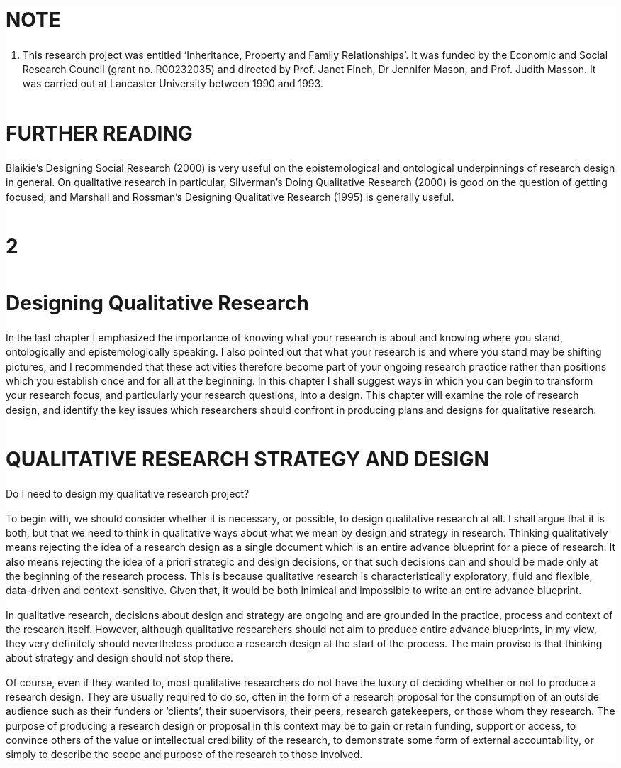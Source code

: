 # NOTE

1. This research project was entitled ‘Inheritance, Property and Family Relationships’. It was funded by the Economic and Social Research Council (grant no. R00232035) and directed by Prof. Janet Finch, Dr Jennifer Mason, and Prof. Judith Masson. It was carried out at Lancaster University between 1990 and 1993.

# FURTHER READING

Blaikie’s Designing Social Research (2000) is very useful on the epistemological and ontological underpinnings of research design in general. On qualitative research in particular, Silverman’s Doing Qualitative Research (2000) is good on the question of getting focused, and Marshall and Rossman’s Designing Qualitative Research (1995) is generally useful.

# 2

# Designing Qualitative Research

In the last chapter I emphasized the importance of knowing what your research is about and knowing where you stand, ontologically and epistemologically speaking. I also pointed out that what your research is and where you stand may be shifting pictures, and I recommended that these activities therefore become part of your ongoing research practice rather than positions which you establish once and for all at the beginning. In this chapter I shall suggest ways in which you can begin to transform your research focus, and particularly your research questions, into a design. This chapter will examine the role of research design, and identify the key issues which researchers should confront in producing plans and designs for qualitative research.

# QUALITATIVE RESEARCH STRATEGY AND DESIGN

Do I need to design my qualitative research project?

To begin with, we should consider whether it is necessary, or possible, to design qualitative research at all. I shall argue that it is both, but that we need to think in qualitative ways about what we mean by design and strategy in research. Thinking qualitatively means rejecting the idea of a research design as a single document which is an entire advance blueprint for a piece of research. It also means rejecting the idea of a priori strategic and design decisions, or that such decisions can and should be made only at the beginning of the research process. This is because qualitative research is characteristically exploratory, fluid and flexible, data-driven and context-sensitive. Given that, it would be both inimical and impossible to write an entire advance blueprint.

In qualitative research, decisions about design and strategy are ongoing and are grounded in the practice, process and context of the research itself. However, although qualitative researchers should not aim to produce entire advance blueprints, in my view, they very definitely should nevertheless produce a research design at the start of the process. The main proviso is that thinking about strategy and design should not stop there.

Of course, even if they wanted to, most qualitative researchers do not have the luxury of deciding whether or not to produce a research design. They are usually required to do so, often in the form of a research proposal for the consumption of an outside audience such as their funders or ‘clients’, their supervisors, their peers, research gatekeepers, or those whom they research. The purpose of producing a research design or proposal in this context may be to gain or retain funding, support or access, to convince others of the value or intellectual credibility of the research, to demonstrate some form of external accountability, or simply to describe the scope and purpose of the research to those involved.
